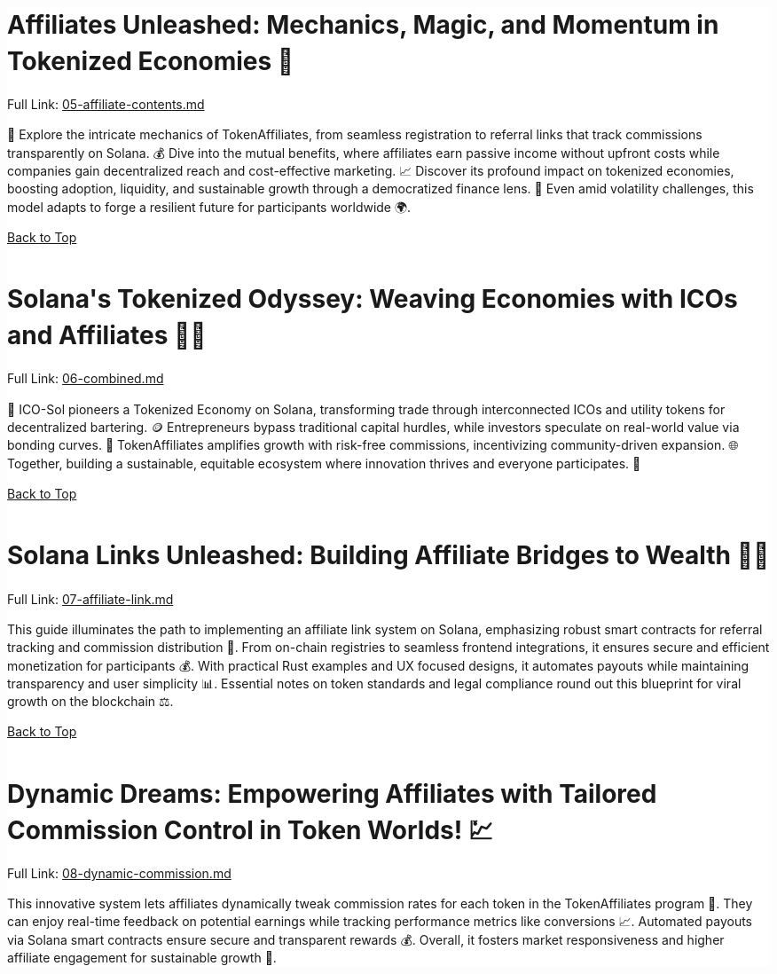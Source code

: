 <a id="section-05"></a>
# Affiliates Unleashed: Mechanics, Magic, and Momentum in Tokenized Economies 🚀

Full Link: [05-affiliate-contents.md](./05-affiliate-contents.md)

🚀 Explore the intricate mechanics of TokenAffiliates, from seamless registration to referral links that track commissions transparently on Solana. 💰 Dive into the mutual benefits, where affiliates earn passive income without upfront costs while companies gain decentralized reach and cost-effective marketing. 📈 Discover its profound impact on tokenized economies, boosting adoption, liquidity, and sustainable growth through a democratized finance lens. 🔄 Even amid volatility challenges, this model adapts to forge a resilient future for participants worldwide 🌍.

[Back to Top](#toc-05)

<a id="section-06"></a>
# Solana's Tokenized Odyssey: Weaving Economies with ICOs and Affiliates 🌌🧶

Full Link: [06-combined.md](./06-combined.md)

🚀 ICO-Sol pioneers a Tokenized Economy on Solana, transforming trade through interconnected ICOs and utility tokens for decentralized bartering. 🪙 Entrepreneurs bypass traditional capital hurdles, while investors speculate on real-world value via bonding curves. 💪 TokenAffiliates amplifies growth with risk-free commissions, incentivizing community-driven expansion. 🌐 Together, building a sustainable, equitable ecosystem where innovation thrives and everyone participates. 🌱

[Back to Top](#toc-06)

<a id="section-07"></a>
# Solana Links Unleashed: Building Affiliate Bridges to Wealth 🔗💎

Full Link: [07-affiliate-link.md](./07-affiliate-link.md)

This guide illuminates the path to implementing an affiliate link system on Solana, emphasizing robust smart contracts for referral tracking and commission distribution 🌟. From on-chain registries to seamless frontend integrations, it ensures secure and efficient monetization for participants 💰. With practical Rust examples and UX focused designs, it automates payouts while maintaining transparency and user simplicity 📊. Essential notes on token standards and legal compliance round out this blueprint for viral growth on the blockchain ⚖️.

[Back to Top](#toc-07)

<a id="section-08"></a>
# Dynamic Dreams: Empowering Affiliates with Tailored Commission Control in Token Worlds! 💹

Full Link: [08-dynamic-commission.md](./08-dynamic-commission.md)

This innovative system lets affiliates dynamically tweak commission rates for each token in the TokenAffiliates program 🌟. They can enjoy real-time feedback on potential earnings while tracking performance metrics like conversions 📈. Automated payouts via Solana smart contracts ensure secure and transparent rewards 💰. Overall, it fosters market responsiveness and higher affiliate engagement for sustainable growth 🚀.
